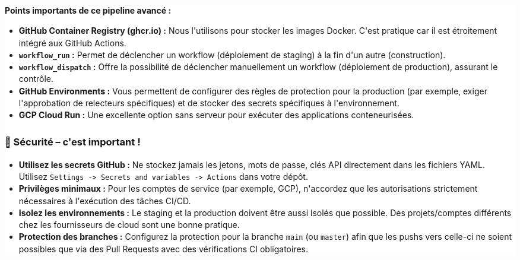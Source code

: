**Points importants de ce pipeline avancé :**
*   **GitHub Container Registry (ghcr.io) :** Nous l'utilisons pour stocker les images Docker. C'est pratique car il est étroitement intégré aux GitHub Actions.
*   **`workflow_run` :** Permet de déclencher un workflow (déploiement de staging) à la fin d'un autre (construction).
*   **`workflow_dispatch` :** Offre la possibilité de déclencher manuellement un workflow (déploiement de production), assurant le contrôle.
*   **GitHub Environments :** Vous permettent de configurer des règles de protection pour la production (par exemple, exiger l'approbation de relecteurs spécifiques) et de stocker des secrets spécifiques à l'environnement.
*   **GCP Cloud Run :** Une excellente option sans serveur pour exécuter des applications conteneurisées.

### 🔐 Sécurité – c'est important !

*   **Utilisez les secrets GitHub :** Ne stockez jamais les jetons, mots de passe, clés API directement dans les fichiers YAML. Utilisez `Settings -> Secrets and variables -> Actions` dans votre dépôt.
*   **Privilèges minimaux :** Pour les comptes de service (par exemple, GCP), n'accordez que les autorisations strictement nécessaires à l'exécution des tâches CI/CD.
*   **Isolez les environnements :** Le staging et la production doivent être aussi isolés que possible. Des projets/comptes différents chez les fournisseurs de cloud sont une bonne pratique.
*   **Protection des branches :** Configurez la protection pour la branche `main` (ou `master`) afin que les pushs vers celle-ci ne soient possibles que via des Pull Requests avec des vérifications CI obligatoires.
